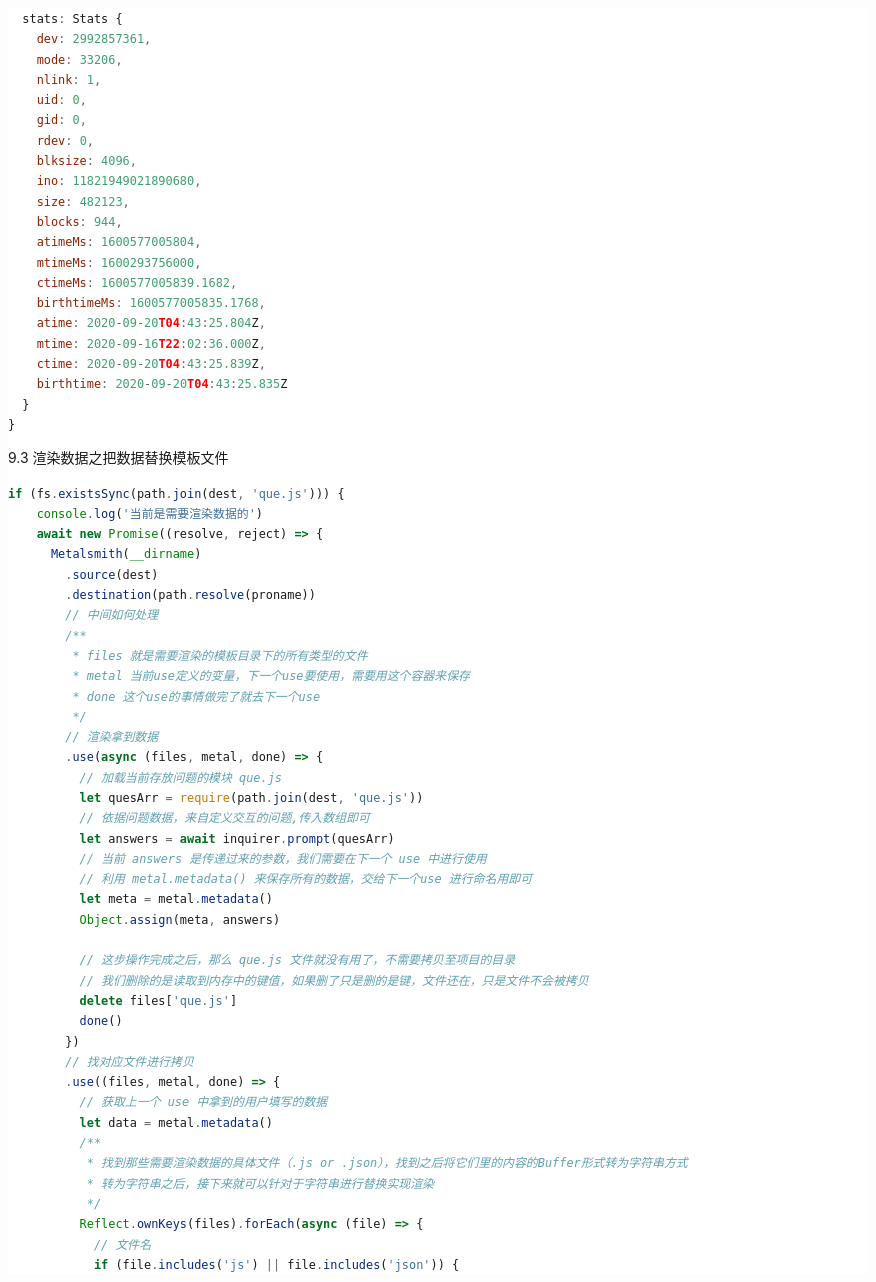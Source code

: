 ```js
  stats: Stats {
    dev: 2992857361,
    mode: 33206,
    nlink: 1,
    uid: 0,
    gid: 0,
    rdev: 0,
    blksize: 4096,
    ino: 11821949021890680,
    size: 482123,
    blocks: 944,
    atimeMs: 1600577005804,
    mtimeMs: 1600293756000,
    ctimeMs: 1600577005839.1682,
    birthtimeMs: 1600577005835.1768,
    atime: 2020-09-20T04:43:25.804Z,
    mtime: 2020-09-16T22:02:36.000Z,
    ctime: 2020-09-20T04:43:25.839Z,
    birthtime: 2020-09-20T04:43:25.835Z
  }
}
```
9.3 渲染数据之把数据替换模板文件
```js
if (fs.existsSync(path.join(dest, 'que.js'))) {
    console.log('当前是需要渲染数据的')
    await new Promise((resolve, reject) => {
      Metalsmith(__dirname)
        .source(dest)
        .destination(path.resolve(proname))
        // 中间如何处理
        /**
         * files 就是需要渲染的模板目录下的所有类型的文件
         * metal 当前use定义的变量，下一个use要使用，需要用这个容器来保存
         * done 这个use的事情做完了就去下一个use
         */
        // 渲染拿到数据
        .use(async (files, metal, done) => {
          // 加载当前存放问题的模块 que.js
          let quesArr = require(path.join(dest, 'que.js'))
          // 依据问题数据，来自定义交互的问题,传入数组即可
          let answers = await inquirer.prompt(quesArr)
          // 当前 answers 是传递过来的参数，我们需要在下一个 use 中进行使用
          // 利用 metal.metadata() 来保存所有的数据，交给下一个use 进行命名用即可
          let meta = metal.metadata()
          Object.assign(meta, answers)

          // 这步操作完成之后，那么 que.js 文件就没有用了，不需要拷贝至项目的目录
          // 我们删除的是读取到内存中的键值，如果删了只是删的是键，文件还在，只是文件不会被拷贝
          delete files['que.js']
          done()
        })
        // 找对应文件进行拷贝
        .use((files, metal, done) => {
          // 获取上一个 use 中拿到的用户填写的数据
          let data = metal.metadata()
          /**
           * 找到那些需要渲染数据的具体文件（.js or .json），找到之后将它们里的内容的Buffer形式转为字符串方式
           * 转为字符串之后，接下来就可以针对于字符串进行替换实现渲染
           */
          Reflect.ownKeys(files).forEach(async (file) => {
            // 文件名
            if (file.includes('js') || file.includes('json')) {
```